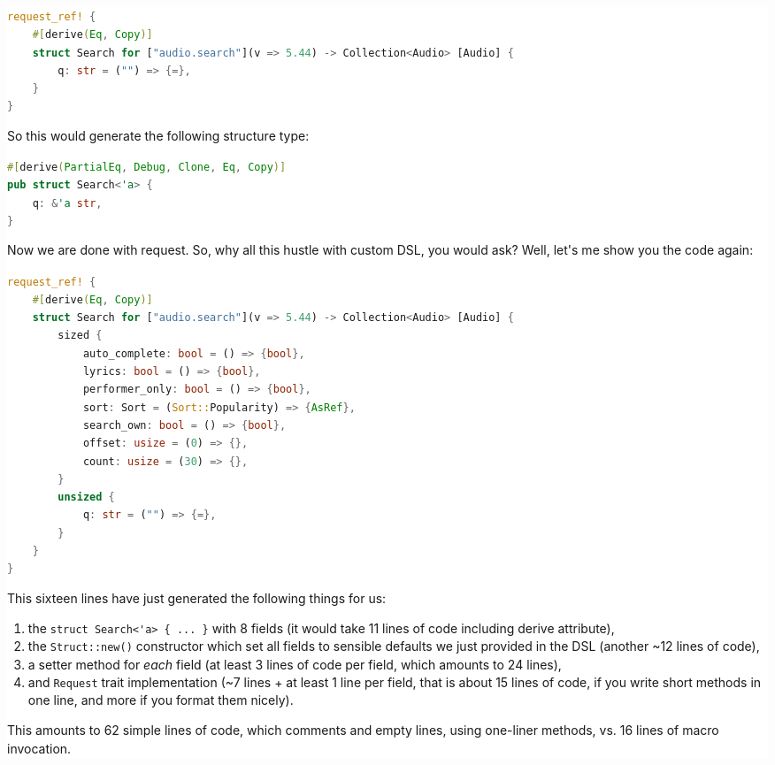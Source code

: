 ```rust
request_ref! {
    #[derive(Eq, Copy)]
    struct Search for ["audio.search"](v => 5.44) -> Collection<Audio> [Audio] {
        q: str = ("") => {=},
    }
}
```

So this would generate the following structure type:

```rust
#[derive(PartialEq, Debug, Clone, Eq, Copy)]
pub struct Search<'a> {
    q: &'a str,
}
```

Now we are done with request. So, why all this hustle with custom DSL, you would ask?
Well, let's me show you the code again:

```rust
request_ref! {
    #[derive(Eq, Copy)]
    struct Search for ["audio.search"](v => 5.44) -> Collection<Audio> [Audio] {
        sized {
            auto_complete: bool = () => {bool},
            lyrics: bool = () => {bool},
            performer_only: bool = () => {bool},
            sort: Sort = (Sort::Popularity) => {AsRef},
            search_own: bool = () => {bool},
            offset: usize = (0) => {},
            count: usize = (30) => {},
        }
        unsized {
            q: str = ("") => {=},
        }
    }
}
```

This sixteen lines have just generated the following things for us:

1. the `struct Search<'a> { ... }` with 8 fields (it would take 11 lines of
   code including derive attribute),
2. the `Struct::new()` constructor which set all fields to sensible defaults we
   just provided in the DSL (another ~12 lines of code),
3. a setter method for *each* field (at least 3 lines of code per field, which
   amounts to 24 lines),
4. and `Request` trait implementation (~7 lines + at least 1 line per field,
   that is about 15 lines of code, if you write short methods in one line, and
   more if you format them nicely).

This amounts to 62 simple lines of code, which comments and empty lines, using
one-liner methods, vs. 16 lines of macro invocation.


[rust-dl]: https://www.rust-lang.org/downloads.html
[rustfmt]: https://crates.io/crates/rustfmt/
[Git]: https://git-scm.com/
[vkrs]: https://github.com/kstep/vkrs
[ec]: http://editorconfig.org/
[ec-dl]: http://editorconfig.org/#download
[issues]: https://github.com/kstep/vkrs/issues
[search]: https://github.com/kstep/vkrs/issues?utf8=%E2%9C%93&q=is%3Aopen+label%3A%22s-help+wanted%22+no%3Aassignee
[PR]: https://github.com/kstep/vkrs/compare
[vkapi]: https://vk.com/dev/methods
[serde]: https://crates.io/crates/serde/
[serde_json]: https://crates.io/crates/serde_json/
[serde_codegen]: https://crates.io/crates/serde_codegen/
[syntex]: https://crates.io/crates/syntex/
[audio]: https://vk.com/dev/audio
[audio.search]: https://vk.com/dev/audio.search
[wall.post]: https://vk.com/dev/wall.post